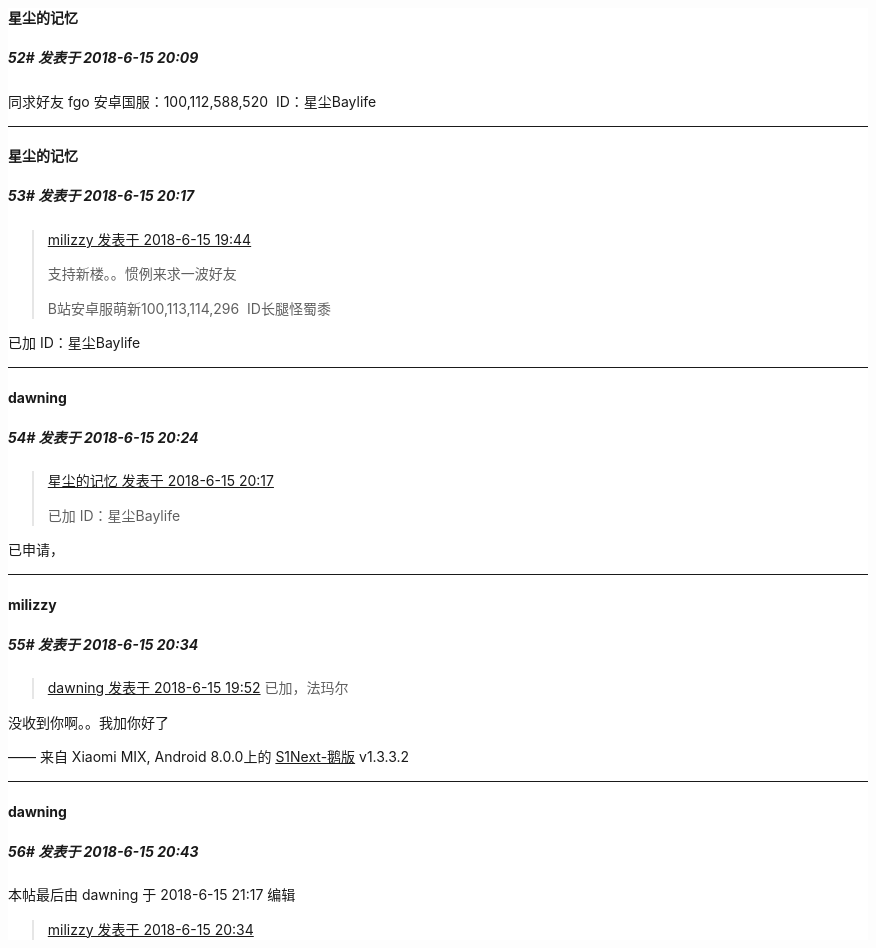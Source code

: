 ####  星尘的记忆  
##### 52#       发表于 2018-6-15 20:09


同求好友
fgo 安卓国服：100,112,588,520  ID：星尘Baylife


*****

####  星尘的记忆  
##### 53#       发表于 2018-6-15 20:17


<blockquote><a href="httphttps://bbs.saraba1st.com/2b/forum.php?mod=redirect&amp;goto=findpost&amp;pid=40002563&amp;ptid=1712412" target="_blank">milizzy 发表于 2018-6-15 19:44</a>

支持新楼。。惯例来求一波好友

B站安卓服萌新100,113,114,296  ID长腿怪蜀黍</blockquote>
已加 ID：星尘Baylife


*****

####  dawning  
##### 54#       发表于 2018-6-15 20:24


<blockquote><a href="httphttps://bbs.saraba1st.com/2b/forum.php?mod=redirect&amp;goto=findpost&amp;pid=40002814&amp;ptid=1712412" target="_blank">星尘的记忆 发表于 2018-6-15 20:17</a>

已加 ID：星尘Baylife</blockquote>
已申请，


*****

####  milizzy  
##### 55#       发表于 2018-6-15 20:34


<blockquote><a href="httphttps://bbs.saraba1st.com/2b/forum.php?mod=redirect&amp;goto=findpost&amp;pid=40002623&amp;ptid=1712412" target="_blank">dawning 发表于 2018-6-15 19:52</a>
已加，法玛尔</blockquote>
没收到你啊。。我加你好了

—— 来自 Xiaomi MIX, Android 8.0.0上的 [S1Next-鹅版](https://github.com/ykrank/S1-Next/releases) v1.3.3.2


*****

####  dawning  
##### 56#       发表于 2018-6-15 20:43


 本帖最后由 dawning 于 2018-6-15 21:17 编辑 
<blockquote><a href="httphttps://bbs.saraba1st.com/2b/forum.php?mod=redirect&amp;goto=findpost&amp;pid=40002943&amp;ptid=1712412" target="_blank">milizzy 发表于 2018-6-15 20:34</a>
